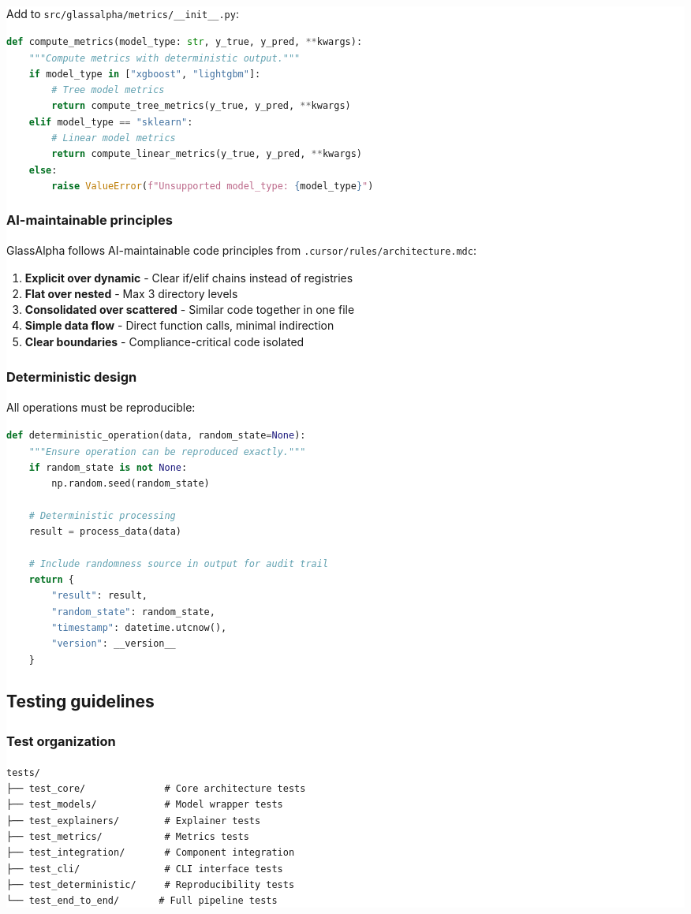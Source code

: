 Add to `src/glassalpha/metrics/__init__.py`:

```python
def compute_metrics(model_type: str, y_true, y_pred, **kwargs):
    """Compute metrics with deterministic output."""
    if model_type in ["xgboost", "lightgbm"]:
        # Tree model metrics
        return compute_tree_metrics(y_true, y_pred, **kwargs)
    elif model_type == "sklearn":
        # Linear model metrics
        return compute_linear_metrics(y_true, y_pred, **kwargs)
    else:
        raise ValueError(f"Unsupported model_type: {model_type}")
```

### AI-maintainable principles

GlassAlpha follows AI-maintainable code principles from `.cursor/rules/architecture.mdc`:

1. **Explicit over dynamic** - Clear if/elif chains instead of registries
2. **Flat over nested** - Max 3 directory levels
3. **Consolidated over scattered** - Similar code together in one file
4. **Simple data flow** - Direct function calls, minimal indirection
5. **Clear boundaries** - Compliance-critical code isolated

### Deterministic design

All operations must be reproducible:

```python
def deterministic_operation(data, random_state=None):
    """Ensure operation can be reproduced exactly."""
    if random_state is not None:
        np.random.seed(random_state)

    # Deterministic processing
    result = process_data(data)

    # Include randomness source in output for audit trail
    return {
        "result": result,
        "random_state": random_state,
        "timestamp": datetime.utcnow(),
        "version": __version__
    }
```

## Testing guidelines

### Test organization

```
tests/
├── test_core/              # Core architecture tests
├── test_models/            # Model wrapper tests
├── test_explainers/        # Explainer tests
├── test_metrics/           # Metrics tests
├── test_integration/       # Component integration
├── test_cli/               # CLI interface tests
├── test_deterministic/     # Reproducibility tests
└── test_end_to_end/       # Full pipeline tests
```
